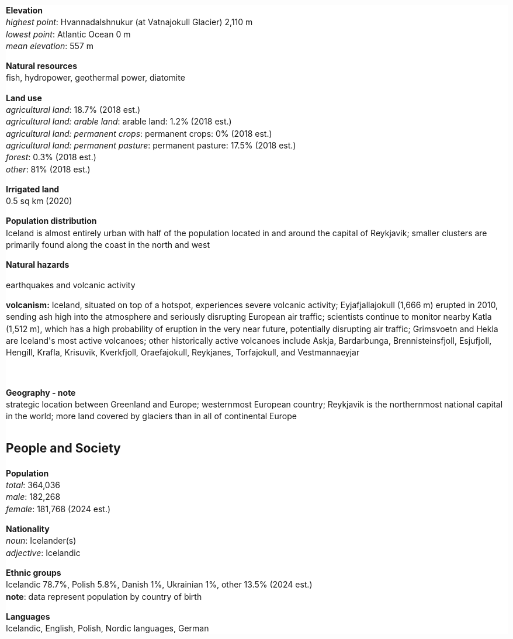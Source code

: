 **Elevation**<br>
_highest point_: Hvannadalshnukur (at Vatnajokull Glacier) 2,110 m<br>
_lowest point_: Atlantic Ocean 0 m<br>
_mean elevation_: 557 m<br>

**Natural resources**<br>
fish, hydropower, geothermal power, diatomite<br>

**Land use**<br>
_agricultural land_: 18.7% (2018 est.)<br>
_agricultural land: arable land_: arable land: 1.2% (2018 est.)<br>
_agricultural land: permanent crops_: permanent crops: 0% (2018 est.)<br>
_agricultural land: permanent pasture_: permanent pasture: 17.5% (2018 est.)<br>
_forest_: 0.3% (2018 est.)<br>
_other_: 81% (2018 est.)<br>

**Irrigated land**<br>
0.5 sq km (2020)<br>

**Population distribution**<br>
Iceland is almost entirely urban with half of the population located in and around the capital of Reykjavik; smaller clusters are primarily found along the coast in the north and west<br>

**Natural hazards**<br>
<p>earthquakes and volcanic activity</p><p><strong>volcanism:</strong> Iceland, situated on top of a hotspot, experiences severe volcanic activity; Eyjafjallajokull (1,666 m) erupted in 2010, sending ash high into the atmosphere and seriously disrupting European air traffic; scientists continue to monitor nearby Katla (1,512 m), which has a high probability of eruption in the very near future, potentially disrupting air traffic; Grimsvoetn and Hekla are Iceland's most active volcanoes; other historically active volcanoes include Askja, Bardarbunga, Brennisteinsfjoll, Esjufjoll, Hengill, Krafla, Krisuvik, Kverkfjoll, Oraefajokull, Reykjanes, Torfajokull, and Vestmannaeyjar</p><br>

**Geography - note**<br>
strategic location between Greenland and Europe; westernmost European country; Reykjavik is the northernmost national capital in the world; more land covered by glaciers than in all of continental Europe<br>

## People and Society

**Population**<br>
_total_: 364,036<br>
_male_: 182,268<br>
_female_: 181,768 (2024 est.)<br>

**Nationality**<br>
_noun_: Icelander(s)<br>
_adjective_: Icelandic<br>

**Ethnic groups**<br>
Icelandic 78.7%, Polish 5.8%, Danish 1%, Ukrainian 1%, other 13.5% (2024 est.)<br>
<strong>note</strong>: data represent population by country of birth<br>

**Languages**<br>
Icelandic, English, Polish, Nordic languages, German<br>
